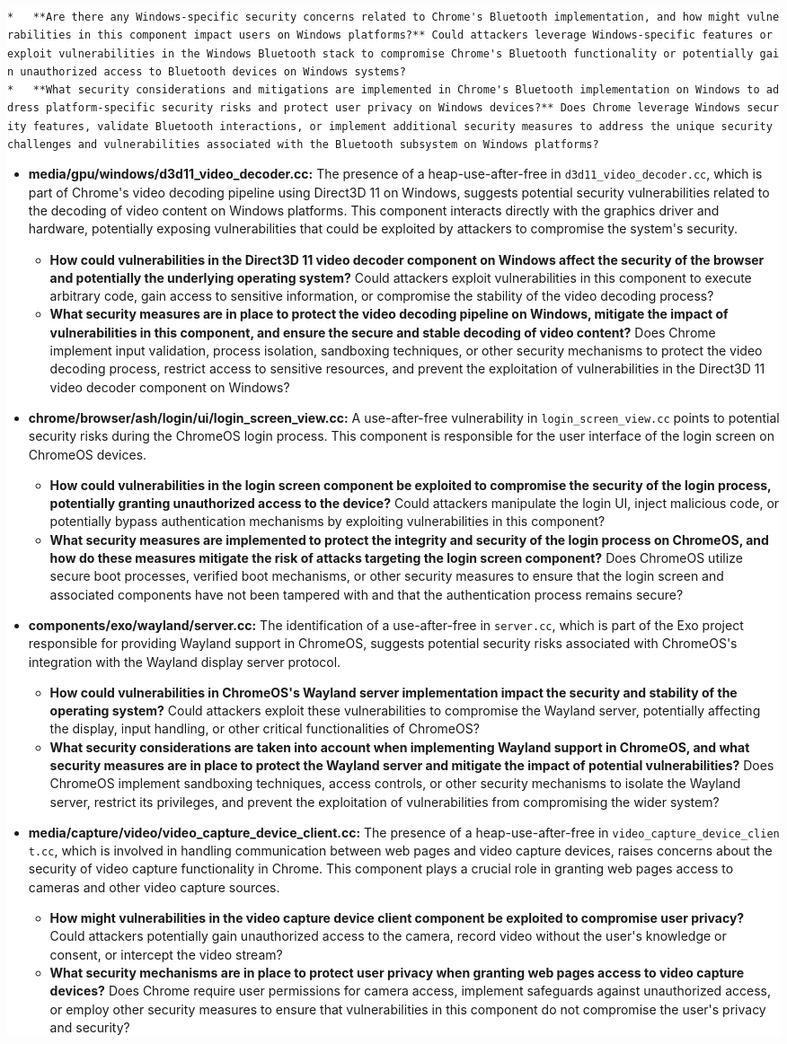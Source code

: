     *   **Are there any Windows-specific security concerns related to Chrome's Bluetooth implementation, and how might vulnerabilities in this component impact users on Windows platforms?** Could attackers leverage Windows-specific features or exploit vulnerabilities in the Windows Bluetooth stack to compromise Chrome's Bluetooth functionality or potentially gain unauthorized access to Bluetooth devices on Windows systems?
    *   **What security considerations and mitigations are implemented in Chrome's Bluetooth implementation on Windows to address platform-specific security risks and protect user privacy on Windows devices?** Does Chrome leverage Windows security features, validate Bluetooth interactions, or implement additional security measures to address the unique security challenges and vulnerabilities associated with the Bluetooth subsystem on Windows platforms?
*   **media/gpu/windows/d3d11\_video\_decoder.cc:** The presence of a heap-use-after-free in `d3d11_video_decoder.cc`, which is part of Chrome's video decoding pipeline using Direct3D 11 on Windows, suggests potential security vulnerabilities related to the decoding of video content on Windows platforms. This component interacts directly with the graphics driver and hardware, potentially exposing vulnerabilities that could be exploited by attackers to compromise the system's security.
    *   **How could vulnerabilities in the Direct3D 11 video decoder component on Windows affect the security of the browser and potentially the underlying operating system?** Could attackers exploit vulnerabilities in this component to execute arbitrary code, gain access to sensitive information, or compromise the stability of the video decoding process?
    *   **What security measures are in place to protect the video decoding pipeline on Windows, mitigate the impact of vulnerabilities in this component, and ensure the secure and stable decoding of video content?** Does Chrome implement input validation, process isolation, sandboxing techniques, or other security mechanisms to protect the video decoding process, restrict access to sensitive resources, and prevent the exploitation of vulnerabilities in the Direct3D 11 video decoder component on Windows?

*   **chrome/browser/ash/login/ui/login\_screen\_view.cc:**  A use-after-free vulnerability in `login_screen_view.cc` points to potential security risks during the ChromeOS login process.  This component is responsible for the user interface of the login screen on ChromeOS devices. 
    *   **How could vulnerabilities in the login screen component be exploited to compromise the security of the login process, potentially granting unauthorized access to the device?**  Could attackers manipulate the login UI, inject malicious code, or potentially bypass authentication mechanisms by exploiting vulnerabilities in this component?
    *   **What security measures are implemented to protect the integrity and security of the login process on ChromeOS, and how do these measures mitigate the risk of attacks targeting the login screen component?** Does ChromeOS utilize secure boot processes, verified boot mechanisms, or other security measures to ensure that the login screen and associated components have not been tampered with and that the authentication process remains secure? 
*   **components/exo/wayland/server.cc:** The identification of a use-after-free in `server.cc`, which is part of the Exo project responsible for providing Wayland support in ChromeOS, suggests potential security risks associated with ChromeOS's integration with the Wayland display server protocol.
    *   **How could vulnerabilities in ChromeOS's Wayland server implementation impact the security and stability of the operating system?**  Could attackers exploit these vulnerabilities to compromise the Wayland server, potentially affecting the display, input handling, or other critical functionalities of ChromeOS? 
    *   **What security considerations are taken into account when implementing Wayland support in ChromeOS, and what security measures are in place to protect the Wayland server and mitigate the impact of potential vulnerabilities?** Does ChromeOS implement sandboxing techniques, access controls, or other security mechanisms to isolate the Wayland server, restrict its privileges, and prevent the exploitation of vulnerabilities from compromising the wider system?
*   **media/capture/video/video\_capture\_device\_client.cc:**  The presence of a heap-use-after-free in `video_capture_device_client.cc`, which is involved in handling communication between web pages and video capture devices, raises concerns about the security of video capture functionality in Chrome. This component plays a crucial role in granting web pages access to cameras and other video capture sources. 
    *   **How might vulnerabilities in the video capture device client component be exploited to compromise user privacy?**  Could attackers potentially gain unauthorized access to the camera, record video without the user's knowledge or consent, or intercept the video stream?
    *   **What security mechanisms are in place to protect user privacy when granting web pages access to video capture devices?** Does Chrome require user permissions for camera access, implement safeguards against unauthorized access, or employ other security measures to ensure that vulnerabilities in this component do not compromise the user's privacy and security? 
